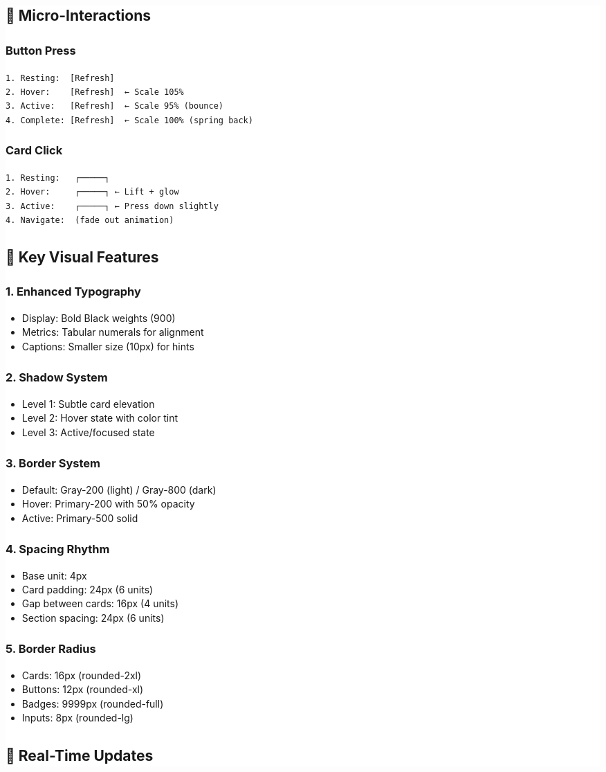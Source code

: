 ## 💫 Micro-Interactions

### Button Press
```
1. Resting:  [Refresh]
2. Hover:    [Refresh]  ← Scale 105%
3. Active:   [Refresh]  ← Scale 95% (bounce)
4. Complete: [Refresh]  ← Scale 100% (spring back)
```

### Card Click
```
1. Resting:   ┌─────┐
2. Hover:     ┌─────┐ ← Lift + glow
3. Active:    ┌─────┐ ← Press down slightly
4. Navigate:  (fade out animation)
```

## 🎯 Key Visual Features

### 1. **Enhanced Typography**
- Display: Bold Black weights (900)
- Metrics: Tabular numerals for alignment
- Captions: Smaller size (10px) for hints

### 2. **Shadow System**
- Level 1: Subtle card elevation
- Level 2: Hover state with color tint
- Level 3: Active/focused state

### 3. **Border System**
- Default: Gray-200 (light) / Gray-800 (dark)
- Hover: Primary-200 with 50% opacity
- Active: Primary-500 solid

### 4. **Spacing Rhythm**
- Base unit: 4px
- Card padding: 24px (6 units)
- Gap between cards: 16px (4 units)
- Section spacing: 24px (6 units)

### 5. **Border Radius**
- Cards: 16px (rounded-2xl)
- Buttons: 12px (rounded-xl)
- Badges: 9999px (rounded-full)
- Inputs: 8px (rounded-lg)

## 🔄 Real-Time Updates
